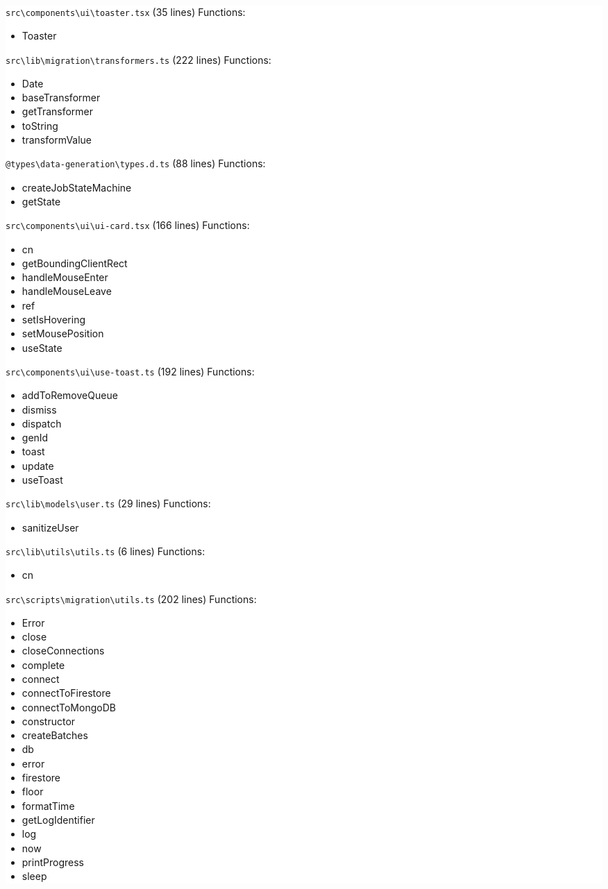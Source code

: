 `src\components\ui\toaster.tsx` (35 lines)
Functions:
- Toaster

`src\lib\migration\transformers.ts` (222 lines)
Functions:
- Date
- baseTransformer
- getTransformer
- toString
- transformValue

`@types\data-generation\types.d.ts` (88 lines)
Functions:
- createJobStateMachine
- getState

`src\components\ui\ui-card.tsx` (166 lines)
Functions:
- cn
- getBoundingClientRect
- handleMouseEnter
- handleMouseLeave
- ref
- setIsHovering
- setMousePosition
- useState

`src\components\ui\use-toast.ts` (192 lines)
Functions:
- addToRemoveQueue
- dismiss
- dispatch
- genId
- toast
- update
- useToast

`src\lib\models\user.ts` (29 lines)
Functions:
- sanitizeUser

`src\lib\utils\utils.ts` (6 lines)
Functions:
- cn

`src\scripts\migration\utils.ts` (202 lines)
Functions:
- Error
- close
- closeConnections
- complete
- connect
- connectToFirestore
- connectToMongoDB
- constructor
- createBatches
- db
- error
- firestore
- floor
- formatTime
- getLogIdentifier
- log
- now
- printProgress
- sleep
